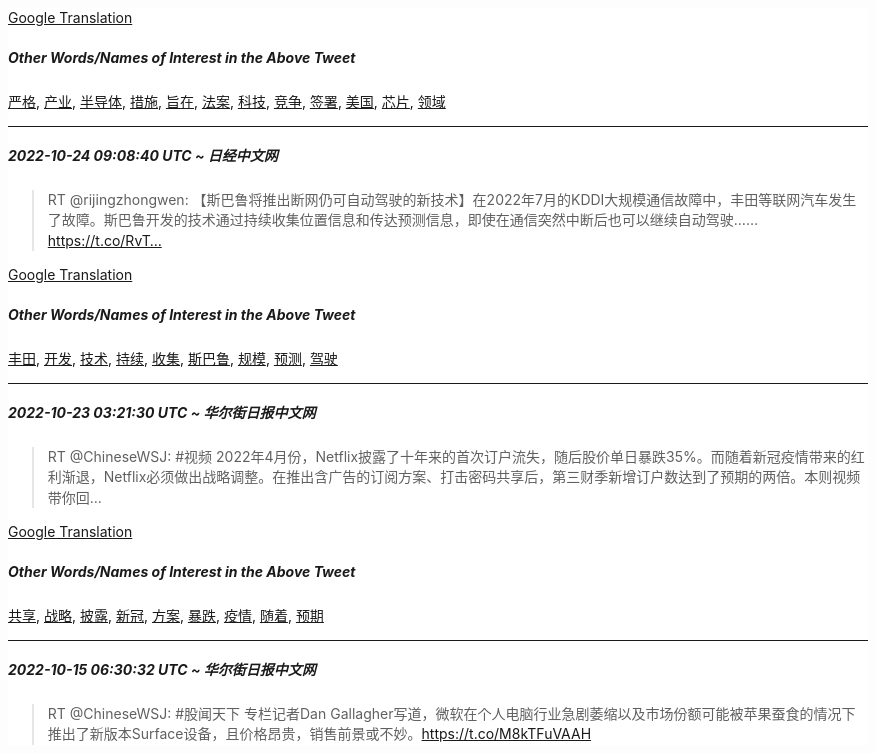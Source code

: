 [Google Translation](https://translate.google.com/?hi=en&tab=TT&sl=zh-CN&tl=en&op=translate&text=RT+%40zaobaosg%3A+%E7%BE%8E%E5%9B%BD%E7%BB%A78%E6%9C%88%E7%AD%BE%E7%BD%B2%E8%8A%AF%E7%89%87%E6%B3%95%E6%A1%88%EF%BC%8C%E6%97%A8%E5%9C%A8%E5%8A%A0%E5%BC%BA%E5%85%B6%E5%9C%A8%E7%A7%91%E6%8A%80%E9%A2%86%E5%9F%9F%E7%9A%84%E5%85%A8%E7%90%83%E7%AB%9E%E4%BA%89%E5%8A%9B%E5%90%8E%EF%BC%8C%E5%8F%88%E5%9C%A810%E6%9C%88%E6%8E%A8%E5%87%BA%E8%BF%84%E4%BB%8A%E4%B8%BA%E6%AD%A2%E6%9C%80%E4%B8%A5%E6%A0%BC%E7%9A%84%E5%8D%8A%E5%AF%BC%E4%BD%93%E4%BA%A7%E4%B8%9A%E5%87%BA%E5%8F%A3%E7%A6%81%E4%BB%A4%EF%BC%8C%E5%B0%86%E5%85%A8%E4%B8%96%E7%95%8C%E7%9A%84%E8%8A%AF%E7%89%87%E5%95%86%E9%83%BD%E5%8D%B7%E5%85%A5%E4%BA%86%E4%B8%AD%E7%BE%8E%E4%BA%8C%E9%80%89%E4%B8%80%E7%9A%84%E9%9A%BE%E9%A2%98%E9%87%8C%E3%80%82%E8%BF%99%E6%B3%A2%E6%89%93%E5%87%BB%E6%8E%AA%E6%96%BD%E6%94%B6%E6%95%88%E5%A4%9A%E5%A4%A7%EF%BC%8C%E8%BF%98%E9%9C%80%E6%97%B6%E9%97%B4%E8%AF%81%E6%98%8E%EF%BC%8C%E4%BD%86%E4%B9%8D%E7%9C%8B%E8%B5%B7%E6%9D%A5%E7%9B%B8%E5%BD%93%E4%B8%A5%E8%8B%9B%E3%80%82++https%3A%2F%2Ft.co%2FwZM%E2%80%A6)
##### Other Words/Names of Interest in the Above Tweet
[严格](严格.md), [产业](产业.md), [半导体](半导体.md), [措施](措施.md), [旨在](旨在.md), [法案](法案.md), [科技](科技.md), [竞争](竞争.md), [签署](签署.md), [美国](美国.md), [芯片](芯片.md), [领域](领域.md)
___
##### 2022-10-24 09:08:40 UTC ~ 日经中文网
> RT @rijingzhongwen: 【斯巴鲁将推出断网仍可自动驾驶的新技术】在2022年7月的KDDI大规模通信故障中，丰田等联网汽车发生了故障。斯巴鲁开发的技术通过持续收集位置信息和传达预测信息，即使在通信突然中断后也可以继续自动驾驶……https://t.co/RvT…

[Google Translation](https://translate.google.com/?hi=en&tab=TT&sl=zh-CN&tl=en&op=translate&text=RT+%40rijingzhongwen%3A+%E3%80%90%E6%96%AF%E5%B7%B4%E9%B2%81%E5%B0%86%E6%8E%A8%E5%87%BA%E6%96%AD%E7%BD%91%E4%BB%8D%E5%8F%AF%E8%87%AA%E5%8A%A8%E9%A9%BE%E9%A9%B6%E7%9A%84%E6%96%B0%E6%8A%80%E6%9C%AF%E3%80%91%E5%9C%A82022%E5%B9%B47%E6%9C%88%E7%9A%84KDDI%E5%A4%A7%E8%A7%84%E6%A8%A1%E9%80%9A%E4%BF%A1%E6%95%85%E9%9A%9C%E4%B8%AD%EF%BC%8C%E4%B8%B0%E7%94%B0%E7%AD%89%E8%81%94%E7%BD%91%E6%B1%BD%E8%BD%A6%E5%8F%91%E7%94%9F%E4%BA%86%E6%95%85%E9%9A%9C%E3%80%82%E6%96%AF%E5%B7%B4%E9%B2%81%E5%BC%80%E5%8F%91%E7%9A%84%E6%8A%80%E6%9C%AF%E9%80%9A%E8%BF%87%E6%8C%81%E7%BB%AD%E6%94%B6%E9%9B%86%E4%BD%8D%E7%BD%AE%E4%BF%A1%E6%81%AF%E5%92%8C%E4%BC%A0%E8%BE%BE%E9%A2%84%E6%B5%8B%E4%BF%A1%E6%81%AF%EF%BC%8C%E5%8D%B3%E4%BD%BF%E5%9C%A8%E9%80%9A%E4%BF%A1%E7%AA%81%E7%84%B6%E4%B8%AD%E6%96%AD%E5%90%8E%E4%B9%9F%E5%8F%AF%E4%BB%A5%E7%BB%A7%E7%BB%AD%E8%87%AA%E5%8A%A8%E9%A9%BE%E9%A9%B6%E2%80%A6%E2%80%A6https%3A%2F%2Ft.co%2FRvT%E2%80%A6)
##### Other Words/Names of Interest in the Above Tweet
[丰田](丰田.md), [开发](开发.md), [技术](技术.md), [持续](持续.md), [收集](收集.md), [斯巴鲁](斯巴鲁.md), [规模](规模.md), [预测](预测.md), [驾驶](驾驶.md)
___
##### 2022-10-23 03:21:30 UTC ~ 华尔街日报中文网
> RT @ChineseWSJ: #视频  2022年4月份，Netflix披露了十年来的首次订户流失，随后股价单日暴跌35%。而随着新冠疫情带来的红利渐退，Netflix必须做出战略调整。在推出含广告的订阅方案、打击密码共享后，第三财季新增订户数达到了预期的两倍。本则视频带你回…

[Google Translation](https://translate.google.com/?hi=en&tab=TT&sl=zh-CN&tl=en&op=translate&text=RT+%40ChineseWSJ%3A+%23%E8%A7%86%E9%A2%91++2022%E5%B9%B44%E6%9C%88%E4%BB%BD%EF%BC%8CNetflix%E6%8A%AB%E9%9C%B2%E4%BA%86%E5%8D%81%E5%B9%B4%E6%9D%A5%E7%9A%84%E9%A6%96%E6%AC%A1%E8%AE%A2%E6%88%B7%E6%B5%81%E5%A4%B1%EF%BC%8C%E9%9A%8F%E5%90%8E%E8%82%A1%E4%BB%B7%E5%8D%95%E6%97%A5%E6%9A%B4%E8%B7%8C35%25%E3%80%82%E8%80%8C%E9%9A%8F%E7%9D%80%E6%96%B0%E5%86%A0%E7%96%AB%E6%83%85%E5%B8%A6%E6%9D%A5%E7%9A%84%E7%BA%A2%E5%88%A9%E6%B8%90%E9%80%80%EF%BC%8CNetflix%E5%BF%85%E9%A1%BB%E5%81%9A%E5%87%BA%E6%88%98%E7%95%A5%E8%B0%83%E6%95%B4%E3%80%82%E5%9C%A8%E6%8E%A8%E5%87%BA%E5%90%AB%E5%B9%BF%E5%91%8A%E7%9A%84%E8%AE%A2%E9%98%85%E6%96%B9%E6%A1%88%E3%80%81%E6%89%93%E5%87%BB%E5%AF%86%E7%A0%81%E5%85%B1%E4%BA%AB%E5%90%8E%EF%BC%8C%E7%AC%AC%E4%B8%89%E8%B4%A2%E5%AD%A3%E6%96%B0%E5%A2%9E%E8%AE%A2%E6%88%B7%E6%95%B0%E8%BE%BE%E5%88%B0%E4%BA%86%E9%A2%84%E6%9C%9F%E7%9A%84%E4%B8%A4%E5%80%8D%E3%80%82%E6%9C%AC%E5%88%99%E8%A7%86%E9%A2%91%E5%B8%A6%E4%BD%A0%E5%9B%9E%E2%80%A6)
##### Other Words/Names of Interest in the Above Tweet
[共享](共享.md), [战略](战略.md), [披露](披露.md), [新冠](新冠.md), [方案](方案.md), [暴跌](暴跌.md), [疫情](疫情.md), [随着](随着.md), [预期](预期.md)
___
##### 2022-10-15 06:30:32 UTC ~ 华尔街日报中文网
> RT @ChineseWSJ: #股闻天下 专栏记者Dan Gallagher写道，微软在个人电脑行业急剧萎缩以及市场份额可能被苹果蚕食的情况下推出了新版本Surface设备，且价格昂贵，销售前景或不妙。https://t.co/M8kTFuVAAH
